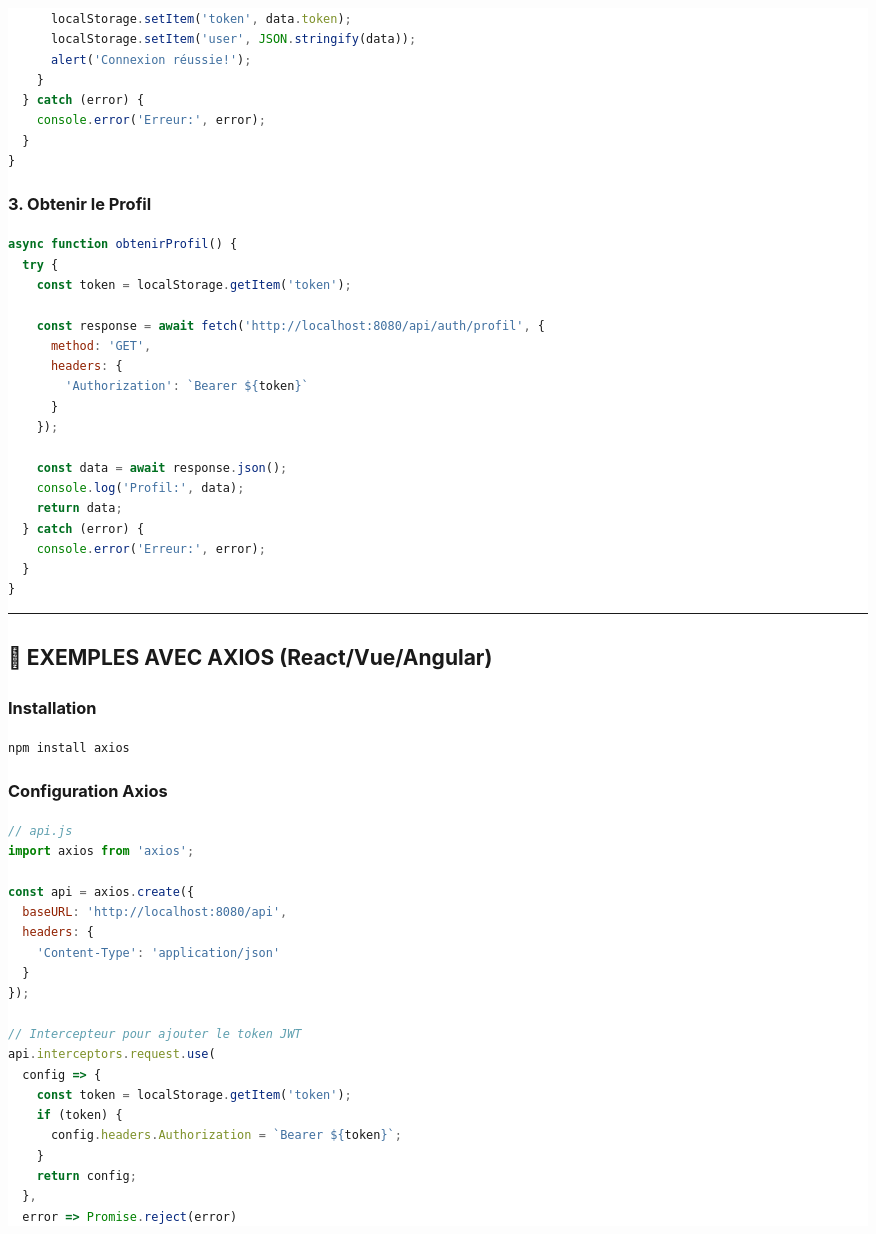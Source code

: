 ```javascript
      localStorage.setItem('token', data.token);
      localStorage.setItem('user', JSON.stringify(data));
      alert('Connexion réussie!');
    }
  } catch (error) {
    console.error('Erreur:', error);
  }
}
```

### 3. Obtenir le Profil
```javascript
async function obtenirProfil() {
  try {
    const token = localStorage.getItem('token');
    
    const response = await fetch('http://localhost:8080/api/auth/profil', {
      method: 'GET',
      headers: {
        'Authorization': `Bearer ${token}`
      }
    });
    
    const data = await response.json();
    console.log('Profil:', data);
    return data;
  } catch (error) {
    console.error('Erreur:', error);
  }
}
```

---

## 📱 EXEMPLES AVEC AXIOS (React/Vue/Angular)

### Installation
```bash
npm install axios
```

### Configuration Axios
```javascript
// api.js
import axios from 'axios';

const api = axios.create({
  baseURL: 'http://localhost:8080/api',
  headers: {
    'Content-Type': 'application/json'
  }
});

// Intercepteur pour ajouter le token JWT
api.interceptors.request.use(
  config => {
    const token = localStorage.getItem('token');
    if (token) {
      config.headers.Authorization = `Bearer ${token}`;
    }
    return config;
  },
  error => Promise.reject(error)
```